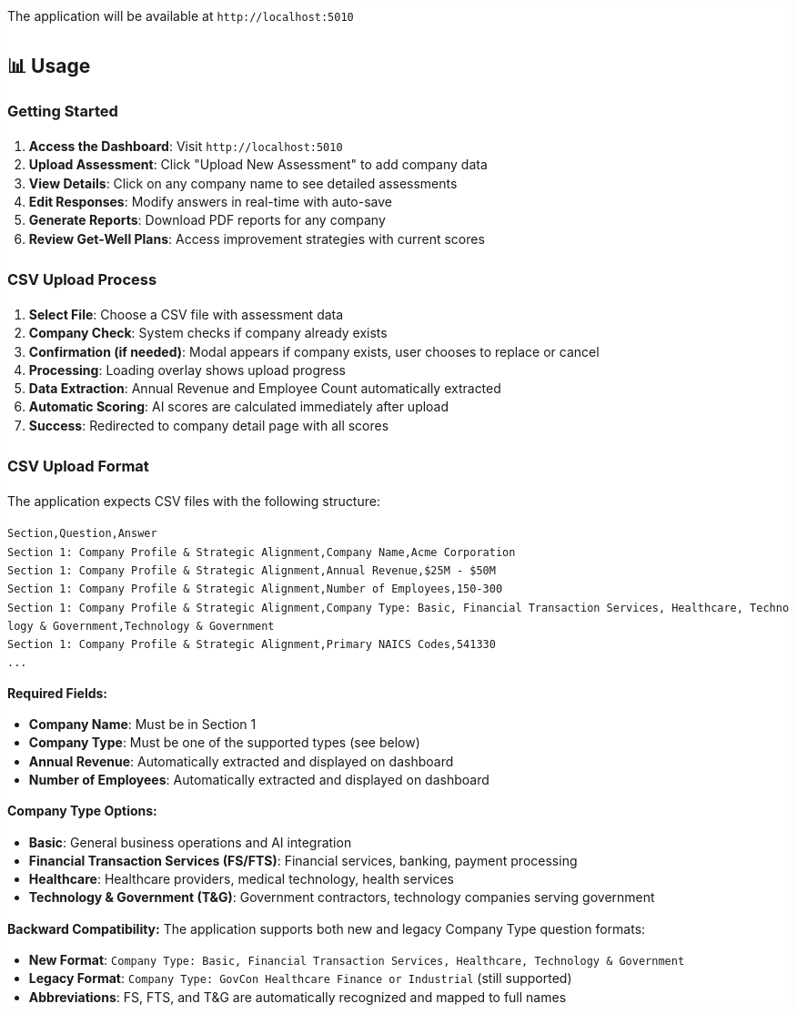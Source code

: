 The application will be available at `http://localhost:5010`

## 📊 Usage

### Getting Started
1. **Access the Dashboard**: Visit `http://localhost:5010`
2. **Upload Assessment**: Click "Upload New Assessment" to add company data
3. **View Details**: Click on any company name to see detailed assessments
4. **Edit Responses**: Modify answers in real-time with auto-save
5. **Generate Reports**: Download PDF reports for any company
6. **Review Get-Well Plans**: Access improvement strategies with current scores

### CSV Upload Process
1. **Select File**: Choose a CSV file with assessment data
2. **Company Check**: System checks if company already exists
3. **Confirmation (if needed)**: Modal appears if company exists, user chooses to replace or cancel
4. **Processing**: Loading overlay shows upload progress
5. **Data Extraction**: Annual Revenue and Employee Count automatically extracted
6. **Automatic Scoring**: AI scores are calculated immediately after upload
7. **Success**: Redirected to company detail page with all scores

### CSV Upload Format
The application expects CSV files with the following structure:
```csv
Section,Question,Answer
Section 1: Company Profile & Strategic Alignment,Company Name,Acme Corporation
Section 1: Company Profile & Strategic Alignment,Annual Revenue,$25M - $50M
Section 1: Company Profile & Strategic Alignment,Number of Employees,150-300
Section 1: Company Profile & Strategic Alignment,Company Type: Basic, Financial Transaction Services, Healthcare, Technology & Government,Technology & Government
Section 1: Company Profile & Strategic Alignment,Primary NAICS Codes,541330
...
```

**Required Fields:**
- **Company Name**: Must be in Section 1
- **Company Type**: Must be one of the supported types (see below)
- **Annual Revenue**: Automatically extracted and displayed on dashboard
- **Number of Employees**: Automatically extracted and displayed on dashboard

**Company Type Options:**
- **Basic**: General business operations and AI integration
- **Financial Transaction Services (FS/FTS)**: Financial services, banking, payment processing
- **Healthcare**: Healthcare providers, medical technology, health services
- **Technology & Government (T&G)**: Government contractors, technology companies serving government

**Backward Compatibility:**
The application supports both new and legacy Company Type question formats:
- **New Format**: `Company Type: Basic, Financial Transaction Services, Healthcare, Technology & Government`
- **Legacy Format**: `Company Type: GovCon Healthcare Finance or Industrial` (still supported)
- **Abbreviations**: FS, FTS, and T&G are automatically recognized and mapped to full names
